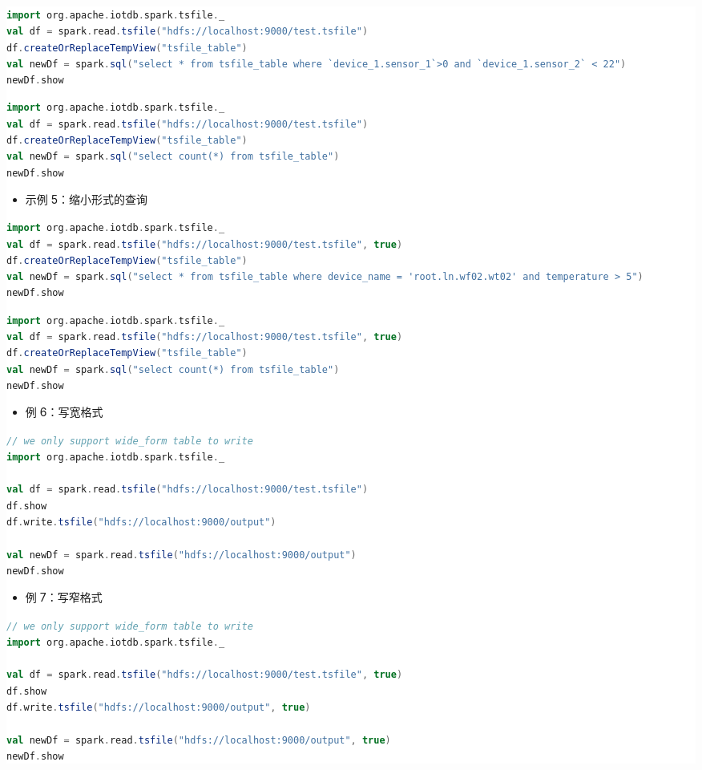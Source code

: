 ```scala
import org.apache.iotdb.spark.tsfile._
val df = spark.read.tsfile("hdfs://localhost:9000/test.tsfile") 
df.createOrReplaceTempView("tsfile_table")
val newDf = spark.sql("select * from tsfile_table where `device_1.sensor_1`>0 and `device_1.sensor_2` < 22")
newDf.show
```

```scala
import org.apache.iotdb.spark.tsfile._
val df = spark.read.tsfile("hdfs://localhost:9000/test.tsfile") 
df.createOrReplaceTempView("tsfile_table")
val newDf = spark.sql("select count(*) from tsfile_table")
newDf.show
```

 * 示例 5：缩小形式的查询

```scala
import org.apache.iotdb.spark.tsfile._
val df = spark.read.tsfile("hdfs://localhost:9000/test.tsfile", true) 
df.createOrReplaceTempView("tsfile_table")
val newDf = spark.sql("select * from tsfile_table where device_name = 'root.ln.wf02.wt02' and temperature > 5")
newDf.show
```

```scala
import org.apache.iotdb.spark.tsfile._
val df = spark.read.tsfile("hdfs://localhost:9000/test.tsfile", true) 
df.createOrReplaceTempView("tsfile_table")
val newDf = spark.sql("select count(*) from tsfile_table")
newDf.show
```

 * 例 6：写宽格式

```scala
// we only support wide_form table to write
import org.apache.iotdb.spark.tsfile._

val df = spark.read.tsfile("hdfs://localhost:9000/test.tsfile") 
df.show
df.write.tsfile("hdfs://localhost:9000/output")

val newDf = spark.read.tsfile("hdfs://localhost:9000/output")
newDf.show
```

 * 例 7：写窄格式

```scala
// we only support wide_form table to write
import org.apache.iotdb.spark.tsfile._

val df = spark.read.tsfile("hdfs://localhost:9000/test.tsfile", true) 
df.show
df.write.tsfile("hdfs://localhost:9000/output", true)

val newDf = spark.read.tsfile("hdfs://localhost:9000/output", true)
newDf.show
```
